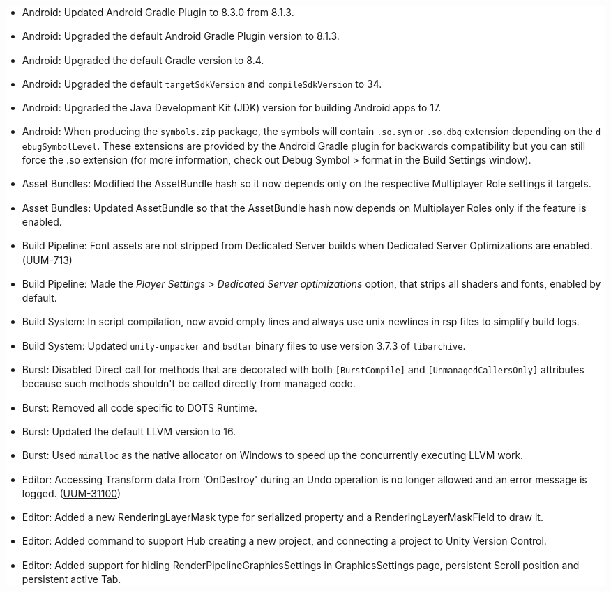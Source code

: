 - Android: Updated Android Gradle Plugin to 8.3.0 from 8.1.3.

- Android: Upgraded the default Android Gradle Plugin version to 8.1.3.

- Android: Upgraded the default Gradle version to 8.4.

- Android: Upgraded the default `targetSdkVersion` and `compileSdkVersion` to 34.

- Android: Upgraded the Java Development Kit \(JDK\) version for building Android apps to 17.

- Android: When producing the `symbols.zip` package, the symbols will contain `.so.sym` or `.so.dbg` extension depending on the `debugSymbolLevel`. These extensions are provided by the Android Gradle plugin for backwards compatibility but you can still force the .so extension \(for more information, check out Debug Symbol &gt; format in the Build Settings window\).

- Asset Bundles: Modified the AssetBundle hash so it now depends only on the respective Multiplayer Role settings it targets.

- Asset Bundles: Updated AssetBundle so that the AssetBundle hash now depends on Multiplayer Roles only if the feature is enabled.

- Build Pipeline: Font assets are not stripped from Dedicated Server builds when Dedicated Server Optimizations are enabled.
    ([UUM-713](https://issuetracker.unity3d.com/issues/font-data-is-forced-to-be-included-when-building-to-dedicated-server-platform))

- Build Pipeline: Made the *Player Settings &gt; Dedicated Server optimizations* option, that strips all shaders and fonts, enabled by default.

- Build System: In script compilation, now avoid empty lines and always use unix newlines in rsp files to simplify build logs.

- Build System: Updated `unity-unpacker` and `bsdtar` binary files to use version 3.7.3 of `libarchive`.

- Burst: Disabled Direct call for methods that are decorated with both `[BurstCompile]` and `[UnmanagedCallersOnly]` attributes because such methods shouldn't be called directly from managed code.

- Burst: Removed all code specific to DOTS Runtime.

- Burst: Updated the default LLVM version to 16.

- Burst: Used `mimalloc` as the native allocator on Windows to speed up the concurrently executing LLVM work.

- Editor: Accessing Transform data from 'OnDestroy' during an Undo operation is no longer allowed and an error message is logged.
    ([UUM-31100](https://issuetracker.unity3d.com/issues/transform-is-used-before-awake-or-illegal-transform-access-error-appears-when-accessing-gameobject-transform-from-ondestroy-if-the-gameobject-is-deleted-by-an-undo-operation))

- Editor: Added a new RenderingLayerMask type for serialized property and a RenderingLayerMaskField to draw it.

- Editor: Added command to support Hub creating a new project, and connecting a project to Unity Version Control.

- Editor: Added support for hiding RenderPipelineGraphicsSettings in GraphicsSettings page, persistent Scroll position and persistent active Tab.

